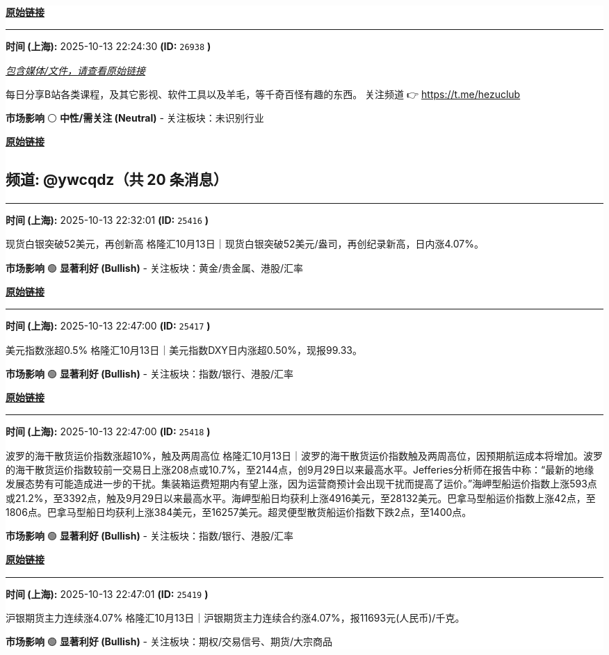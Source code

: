 **[原始链接](https://t.me/clsvip/26937)**

---
**时间 (上海):** 2025-10-13 22:24:30 **(ID:** `26938` **)**

*[包含媒体/文件，请查看原始链接](https://t.me/s/clsvip)*

每日分享B站各类课程，及其它影视、软件工具以及羊毛，等千奇百怪有趣的东西。
关注频道
👉
https://t.me/hezuclub

**市场影响** ⚪ **中性/需关注 (Neutral)** - 关注板块：未识别行业

**[原始链接](https://t.me/clsvip/26938)**
## 频道: @ywcqdz（共 20 条消息）

---
**时间 (上海):** 2025-10-13 22:32:01 **(ID:** `25416` **)**

现货白银突破52美元，再创新高
格隆汇10月13日｜现货白银突破52美元/盎司，再创纪录新高，日内涨4.07%。

**市场影响** 🟢 **显著利好 (Bullish)** - 关注板块：黄金/贵金属、港股/汇率

**[原始链接](https://t.me/ywcqdz/25416)**

---
**时间 (上海):** 2025-10-13 22:47:00 **(ID:** `25417` **)**

美元指数涨超0.5%
格隆汇10月13日｜美元指数DXY日内涨超0.50%，现报99.33。

**市场影响** 🟢 **显著利好 (Bullish)** - 关注板块：指数/银行、港股/汇率

**[原始链接](https://t.me/ywcqdz/25417)**

---
**时间 (上海):** 2025-10-13 22:47:00 **(ID:** `25418` **)**

波罗的海干散货运价指数涨超10%，触及两周高位
格隆汇10月13日｜波罗的海干散货运价指数触及两周高位，因预期航运成本将增加。波罗的海干散货运价指数较前一交易日上涨208点或10.7%，至2144点，创9月29日以来最高水平。Jefferies分析师在报告中称：“最新的地缘发展态势有可能造成进一步的干扰。集装箱运费短期内有望上涨，因为运营商预计会出现干扰而提高了运价。”海岬型船运价指数上涨593点或21.2%，至3392点，触及9月29日以来最高水平。海岬型船日均获利上涨4916美元，至28132美元。巴拿马型船运价指数上涨42点，至1806点。巴拿马型船日均获利上涨384美元，至16257美元。超灵便型散货船运价指数下跌2点，至1400点。

**市场影响** 🟢 **显著利好 (Bullish)** - 关注板块：指数/银行、港股/汇率

**[原始链接](https://t.me/ywcqdz/25418)**

---
**时间 (上海):** 2025-10-13 22:47:01 **(ID:** `25419` **)**

沪银期货主力连续涨4.07%
格隆汇10月13日｜沪银期货主力连续合约涨4.07%，报11693元(人民币)/千克。

**市场影响** 🟢 **显著利好 (Bullish)** - 关注板块：期权/交易信号、期货/大宗商品
